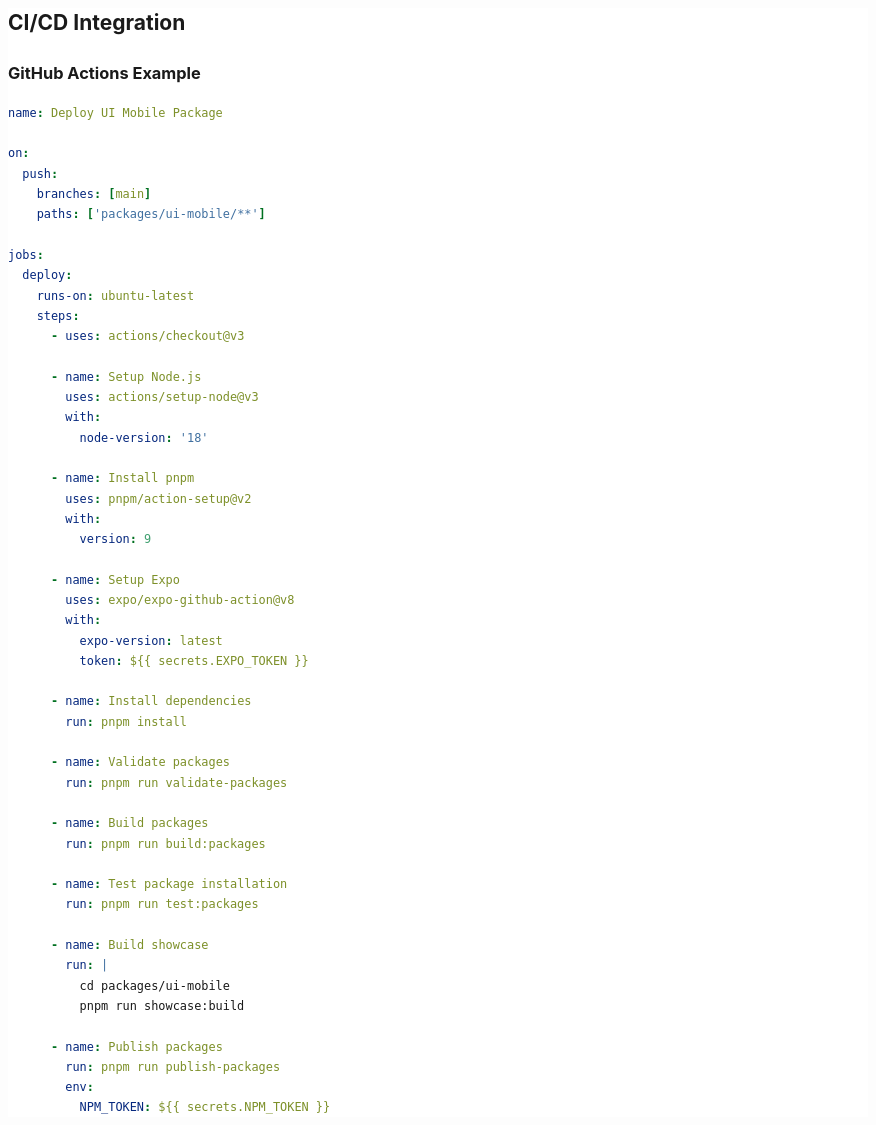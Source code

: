 ## CI/CD Integration

### GitHub Actions Example

```yaml
name: Deploy UI Mobile Package

on:
  push:
    branches: [main]
    paths: ['packages/ui-mobile/**']

jobs:
  deploy:
    runs-on: ubuntu-latest
    steps:
      - uses: actions/checkout@v3
      
      - name: Setup Node.js
        uses: actions/setup-node@v3
        with:
          node-version: '18'
          
      - name: Install pnpm
        uses: pnpm/action-setup@v2
        with:
          version: 9
          
      - name: Setup Expo
        uses: expo/expo-github-action@v8
        with:
          expo-version: latest
          token: ${{ secrets.EXPO_TOKEN }}
          
      - name: Install dependencies
        run: pnpm install
        
      - name: Validate packages
        run: pnpm run validate-packages
        
      - name: Build packages
        run: pnpm run build:packages
        
      - name: Test package installation
        run: pnpm run test:packages
        
      - name: Build showcase
        run: |
          cd packages/ui-mobile
          pnpm run showcase:build
          
      - name: Publish packages
        run: pnpm run publish-packages
        env:
          NPM_TOKEN: ${{ secrets.NPM_TOKEN }}
```
